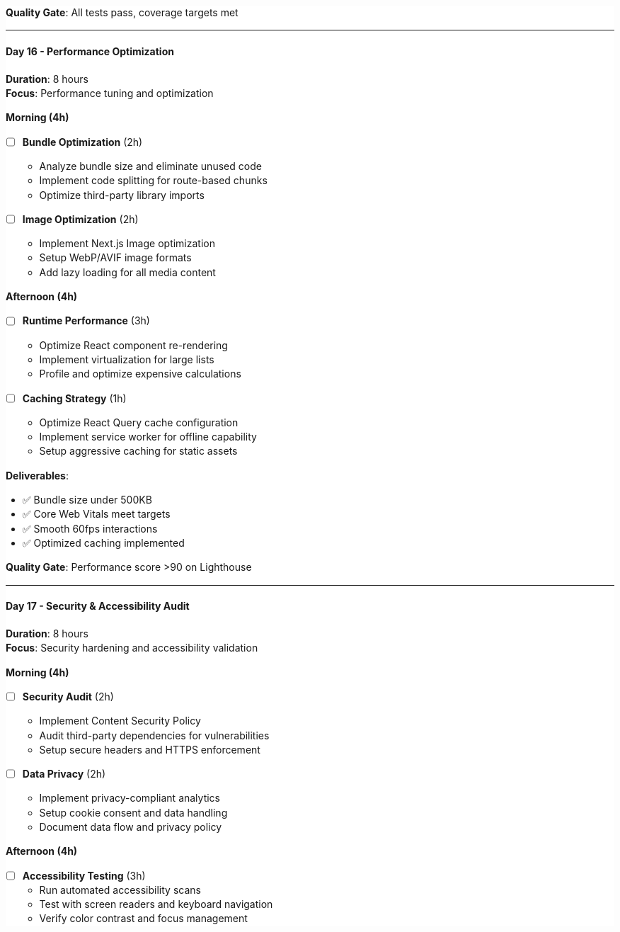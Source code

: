 **Quality Gate**: All tests pass, coverage targets met

---

#### **Day 16 - Performance Optimization**
**Duration**: 8 hours  
**Focus**: Performance tuning and optimization

**Morning (4h)**
- [ ] **Bundle Optimization** (2h)
  - Analyze bundle size and eliminate unused code
  - Implement code splitting for route-based chunks
  - Optimize third-party library imports
  
- [ ] **Image Optimization** (2h)
  - Implement Next.js Image optimization
  - Setup WebP/AVIF image formats
  - Add lazy loading for all media content

**Afternoon (4h)**
- [ ] **Runtime Performance** (3h)
  - Optimize React component re-rendering
  - Implement virtualization for large lists
  - Profile and optimize expensive calculations
  
- [ ] **Caching Strategy** (1h)
  - Optimize React Query cache configuration
  - Implement service worker for offline capability
  - Setup aggressive caching for static assets

**Deliverables**:
- ✅ Bundle size under 500KB
- ✅ Core Web Vitals meet targets
- ✅ Smooth 60fps interactions
- ✅ Optimized caching implemented

**Quality Gate**: Performance score >90 on Lighthouse

---

#### **Day 17 - Security & Accessibility Audit**
**Duration**: 8 hours  
**Focus**: Security hardening and accessibility validation

**Morning (4h)**
- [ ] **Security Audit** (2h)
  - Implement Content Security Policy
  - Audit third-party dependencies for vulnerabilities
  - Setup secure headers and HTTPS enforcement
  
- [ ] **Data Privacy** (2h)
  - Implement privacy-compliant analytics
  - Setup cookie consent and data handling
  - Document data flow and privacy policy

**Afternoon (4h)**
- [ ] **Accessibility Testing** (3h)
  - Run automated accessibility scans
  - Test with screen readers and keyboard navigation
  - Verify color contrast and focus management
  